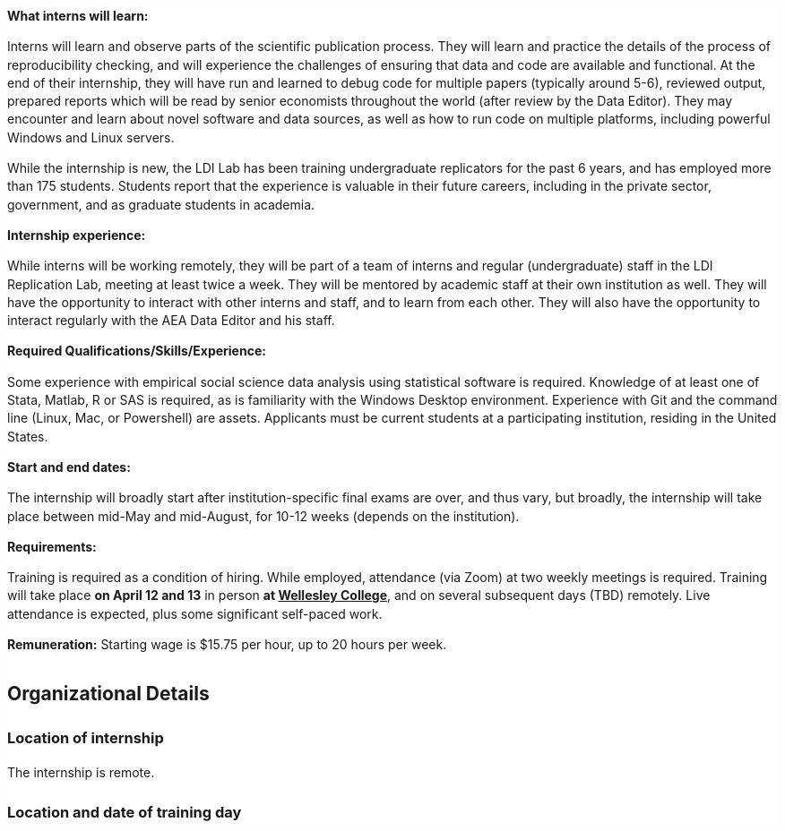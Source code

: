 **What interns will learn:**

Interns will learn and observe parts of the scientific publication process. They will learn and practice the details of the process of reproducibility checking, and will experience the challenges of ensuring that data and code are available and functional. At the end of their internship, they will have run and learned to debug code for multiple papers (typically around 5-6), reviewed output, prepared reports which will be read by senior economists throughout the world (after review by the Data Editor). They may encounter and learn about novel software and data sources, as well as how to run code on multiple platforms, including powerful Windows and Linux servers. 

While the internship is new, the LDI Lab has been training undergraduate replicators for the past 6 years, and has employed more than 175 students. Students report that the experience is valuable in their future careers, including in the private sector, government, and as graduate students in academia.

**Internship experience:**

While interns will be working remotely, they will be part of a team of interns and regular (undergraduate) staff in the LDI Replication Lab, meeting at least twice a week. They will be mentored by academic staff at their own institution as well. They will have the opportunity to interact with other interns and staff, and to learn from each other. They will also have the opportunity to interact regularly with the AEA Data Editor and his staff.

**Required Qualifications/Skills/Experience:**

Some experience with empirical social science data analysis using statistical software is required. Knowledge of at least one of Stata, Matlab, R or SAS is required, as is familiarity with the Windows Desktop environment. Experience with Git and the command line (Linux, Mac, or Powershell) are assets. Applicants must be current students at a participating institution, residing in the United States.

**Start and end dates:**

The internship will broadly start after institution-specific final exams are over, and thus vary, but broadly, the internship will take place between mid-May and mid-August, for 10-12 weeks (depends on the institution). 

**Requirements:**

Training is required as a condition of hiring. While employed, attendance (via Zoom) at two weekly meetings is required.
Training will take place **on April 12 and 13** in person **at [Wellesley College](https://www.wellesley.edu/)**, and on several subsequent days (TBD) remotely. Live attendance is  expected, plus some significant self-paced work. 

 
**Remuneration:** Starting wage is $15.75 per hour, up to 20 hours per week.

## Organizational Details

### Location of internship

The internship is remote.

### Location and date of training day
